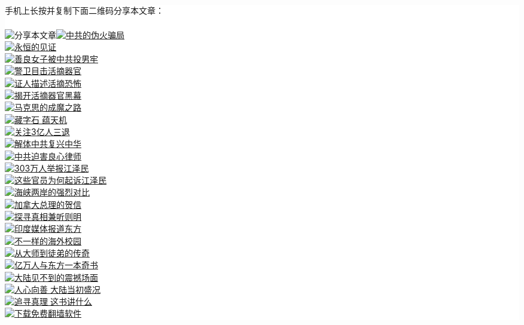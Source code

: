 ####
手机上长按并复制下面二维码分享本文章：<br><br><img src="http://www.hehaibao.com/qr/index.php?m=1&e=L&p=10&t=&d=https://github.com/woywz155/djy/blob/master/gb/13/10/21/n3991196.md%231" title="分享本文章"></td><td VALIGN=TOP><a href="https://github.com/woywz155/djy/blob/master/gb/16/1/21/n4622075.md?dfh#1" target="_blank"><img src="https://raw.githubusercontent.com/woywz155/djy/master/gb/300/wei-f1.jpg" title="中共的伪火骗局"  alt="中共的伪火骗局"></a><br><a href="https://github.com/woywz155/yh/blob/master/README.md?dfh#1" target="_blank"><img src="https://raw.githubusercontent.com/woywz155/djy/master/gb/300/yong-h.jpg" title="永恒的见证"  alt="永恒的见证"></a><br><a href="https://github.com/woywz155/djy/blob/master/gb/13/9/29/n3974789.md?dfh#1" target="_blank"><img src="https://raw.githubusercontent.com/woywz155/djy/master/gb/300/shang-lnz.jpg" title="善良女子被中共投男牢"  alt="善良女子被中共投男牢"></a><br><a href="https://github.com/woywz155/djy/blob/master/gb/16/3/16/n4663449.md?dfh#1" target="_blank"><img src="https://raw.githubusercontent.com/woywz155/djy/master/gb/300/huo-z3.jpg" title="警卫目击活摘器官"  alt="警卫目击活摘器官"></a><br><a href="https://github.com/woywz155/djy/blob/master/gb/16/8/7/n8177641.md?dfh#1" target="_blank"><img src="https://raw.githubusercontent.com/woywz155/djy/master/gb/300/huo-z4.jpg" title="证人描述活摘恐怖"  alt="证人描述活摘恐怖"></a><br><a href="https://github.com/woywz155/djy/blob/master/gb/10/4/19/n2881569.md?dfh#1" target="_blank"><img src="https://raw.githubusercontent.com/woywz155/djy/master/gb/300/huo-z1.jpg" title="揭开活摘器官黑幕"  alt="揭开活摘器官黑幕"></a><br><a href="https://github.com/woywz155/djy/blob/master/gb/10/11/7/n3077476.md?dfh#1" target="_blank"><img src="https://raw.githubusercontent.com/woywz155/djy/master/gb/300/ma-ks.jpg" title="马克思的成魔之路"  alt="马克思的成魔之路"></a><br><a href="https://github.com/woywz155/djy/blob/master/gb/14/6/9/n4173977.md?dfh#1" target="_blank"><img src="https://raw.githubusercontent.com/woywz155/djy/master/gb/300/chang-zs.jpg" title="藏字石 蕴天机"  alt="藏字石 蕴天机"></a><br><a href="https://github.com/woywz155/djy/blob/master/gb/18/5/10/n10381511.md?dfh#1" target="_blank"><img src="https://raw.githubusercontent.com/woywz155/djy/master/gb/300/st1.jpg" title="关注3亿人三退"  alt="关注3亿人三退"></a><br><a href="https://github.com/woywz155/djy/blob/master/gb/18/3/21/n10237682.md?dfh#1" target="_blank"><img src="https://raw.githubusercontent.com/woywz155/djy/master/gb/300/jie-t.jpg" title="解体中共复兴中华"  alt="解体中共复兴中华"></a><br><a href="https://github.com/woywz155/djy/blob/master/gb/9/2/9/n2422991.md?dfh#1" target="_blank"><img src="https://raw.githubusercontent.com/woywz155/djy/master/gb/300/gao-zs.jpg" title="中共迫害良心律师"  alt="中共迫害良心律师"></a><br><a href="https://github.com/woywz155/djy/blob/master/gb/18/12/9/n10900044.md?dfh#1" target="_blank"><img src="https://raw.githubusercontent.com/woywz155/djy/master/gb/300/sj1.jpg" title="303万人举报江泽民"  alt="303万人举报江泽民"></a><br><a href="https://github.com/woywz155/djy/blob/master/gb/18/8/28/n10672014.md?dfh#1" target="_blank"><img src="https://raw.githubusercontent.com/woywz155/djy/master/gb/300/sj2.jpg" title="这些官员为何起诉江泽民"  alt="这些官员为何起诉江泽民"></a><br><a href="https://github.com/woywz155/djy/blob/master/gb/8/12/18/n2367165.md?dfh#1" target="_blank"><img src="https://raw.githubusercontent.com/woywz155/djy/master/gb/300/liangan.jpg" title="海峡两岸的强烈对比"  alt="海峡两岸的强烈对比"></a><br><a href="https://github.com/woywz155/djy/blob/master/gb/15/5/5/n4427238.md?dfh#1" target="_blank"><img src="https://raw.githubusercontent.com/woywz155/djy/master/gb/300/jia-ndzl.jpg" title="加拿大总理的贺信"  alt="加拿大总理的贺信"></a><br><a href="https://github.com/woywz155/djy/blob/master/gb/11/6/17/n3289382.md?dfh#1" target="_blank">
<img src="https://raw.githubusercontent.com/woywz155/djy/master/gb/300/xiao-wd.jpg" title="探寻真相兼听则明"  alt="探寻真相兼听则明"></a><br><a href="https://github.com/woywz155/djy/blob/master/gb/18/10/27/n10812623.md?dfh#1" target="_blank"><img src="https://raw.githubusercontent.com/woywz155/djy/master/gb/300/yindu.jpg" title="印度媒体报道东方"  alt="印度媒体报道东方"></a><br><a href="https://github.com/woywz155/djy/blob/master/gb/18/6/9/n10469652.md?dfh#1" target="_blank"><img src="https://raw.githubusercontent.com/woywz155/djy/master/gb/300/xie-j.jpg" title="不一样的海外校园"  alt="不一样的海外校园"></a><br><a href="https://github.com/woywz155/djy/blob/master/gb/7/4/5/n1669415.md?dfh#1" target="_blank"><img src="https://raw.githubusercontent.com/woywz155/djy/master/gb/300/li-up.jpg" title="从大师到徒弟的传奇"  alt="从大师到徒弟的传奇"></a><br><a href="https://github.com/woywz155/djy/blob/master/gb/17/5/26/n9191512.md?dfh#1" target="_blank"><img src="https://raw.githubusercontent.com/woywz155/djy/master/gb/300/zfl2.jpg" title="亿万人与东方一本奇书"  alt="亿万人与东方一本奇书"></a><br><a href="https://github.com/woywz155/djy/blob/master/gb/13/11/27/n4020290.md?dfh#1" target="_blank"><img src="https://raw.githubusercontent.com/woywz155/djy/master/gb/300/zhen-h.jpg" title="大陆见不到的震撼场面"  alt="大陆见不到的震撼场面"></a><br><a href="https://github.com/woywz155/djy/blob/master/gb/15/7/17/n4482910.md?dfh#1" target="_blank"><img src="https://raw.githubusercontent.com/woywz155/djy/master/gb/300/dalu-sk.jpg" title="人心向善 大陆当初盛况"  alt="人心向善 大陆当初盛况"></a><br><a href="https://github.com/woywz155/djy/blob/master/gb/9/10/15/n2689419.md?dfh#1" target="_blank"><img src="https://raw.githubusercontent.com/woywz155/djy/master/gb/300/zfl1.jpg" title="追寻真理 这书讲什么"  alt="追寻真理 这书讲什么"></a><br><a href="https://github.com/woywz155/www/blob/master/README.md?dfh#1" target="_blank"><img src="https://raw.githubusercontent.com/woywz155/djy/master/gb/300/fq1.jpg" title="下载免费翻墙软件"  alt="下载免费翻墙软件"></a><br></td></tr></table>
